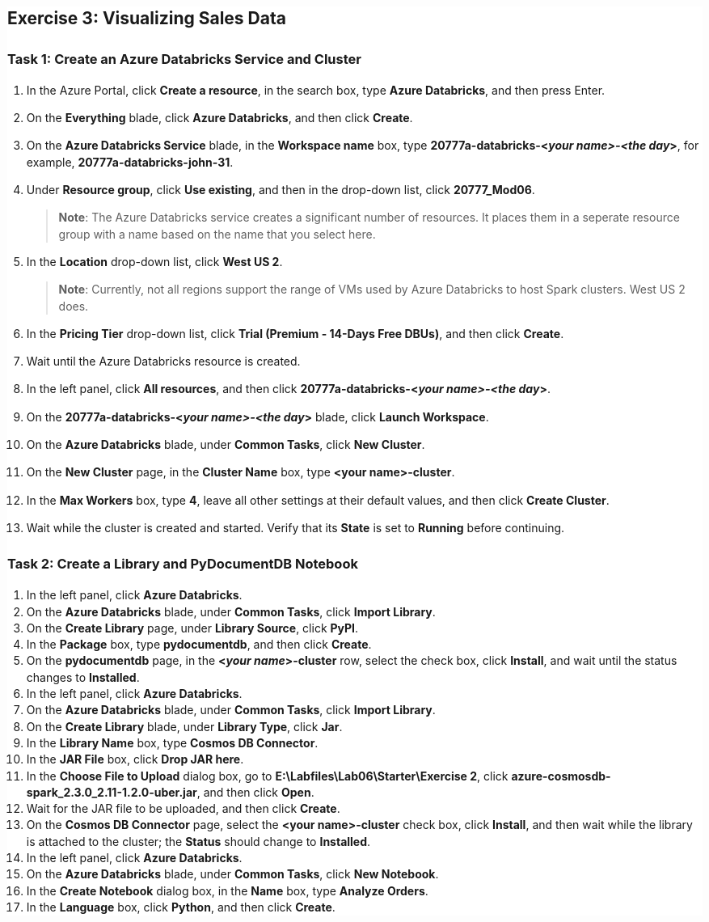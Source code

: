 ## Exercise 3: Visualizing Sales Data

### Task 1: Create an Azure Databricks Service and Cluster

1. In the Azure Portal, click **Create a resource**, in the search box, type **Azure Databricks**, and then press Enter.
2. On the **Everything** blade, click **Azure Databricks**, and then click **Create**.
3. On the **Azure Databricks Service** blade, in the **Workspace name** box, type **20777a-databricks-\<*your name\>-\<the day*\>**, for example, **20777a-databricks-john-31**.
4. Under **Resource group**, click **Use existing**, and then in the drop-down list, click **20777_Mod06**.

    > **Note**: The Azure Databricks service creates a significant number of resources. It places them in a seperate resource group with a name based on the name that you select here.

5. In the **Location** drop-down list, click **West US 2**.

    > **Note**: Currently, not all regions support the range of VMs used by Azure Databricks to host Spark clusters. West US 2 does.

6. In the **Pricing Tier** drop-down list, click **Trial (Premium - 14-Days Free DBUs)**, and then click **Create**.
7. Wait until the Azure Databricks resource is created.
8. In the left panel, click **All resources**, and then click **20777a-databricks-\<*your name\>-\<the day*\>**.
9. On the **20777a-databricks-\<*your name\>-\<the day*\>** blade, click **Launch Workspace**.
10. On the **Azure Databricks** blade, under **Common Tasks**, click **New Cluster**.
11. On the **New Cluster** page, in the  **Cluster Name** box, type **\<your name\>-cluster**.
12. In the **Max Workers** box, type **4**, leave all other settings at their default values, and then click **Create Cluster**.
13. Wait while the cluster is created and started. Verify that its **State** is set to **Running** before continuing.

### Task 2: Create a Library and PyDocumentDB Notebook

1. In the left panel, click **Azure Databricks**.
2. On the **Azure Databricks** blade, under **Common Tasks**, click **Import Library**.
3. On the **Create Library** page, under **Library Source**, click **PyPI**.
4. In the **Package** box, type **pydocumentdb**, and then click **Create**.
5. On the **pydocumentdb** page, in the **\<*your name*\>-cluster** row, select the check box, click **Install**, and wait until the status changes to **Installed**.
6. In the left panel, click **Azure Databricks**.
7. On the **Azure Databricks** blade, under **Common Tasks**, click **Import Library**.
8. On the **Create Library** blade, under **Library Type**, click **Jar**.
9. In the **Library Name** box, type **Cosmos DB Connector**.
10. In the **JAR File** box, click **Drop JAR here**.
11. In the **Choose File to Upload** dialog box, go to **E:\Labfiles\Lab06\Starter\Exercise 2**, click **azure-cosmosdb-spark_2.3.0_2.11-1.2.0-uber.jar**, and then click **Open**.
12. Wait for the JAR file to be uploaded, and then click **Create**.
13. On the **Cosmos DB Connector** page, select the **\<your name\>-cluster** check box, click **Install**, and then wait while the library is attached to the cluster; the **Status** should change to **Installed**.
14. In the left panel, click **Azure Databricks**.
15. On the **Azure Databricks** blade, under **Common Tasks**, click **New Notebook**.
16. In the **Create Notebook** dialog box, in the **Name** box, type **Analyze Orders**.
17. In the **Language** box, click **Python**, and then click **Create**.
